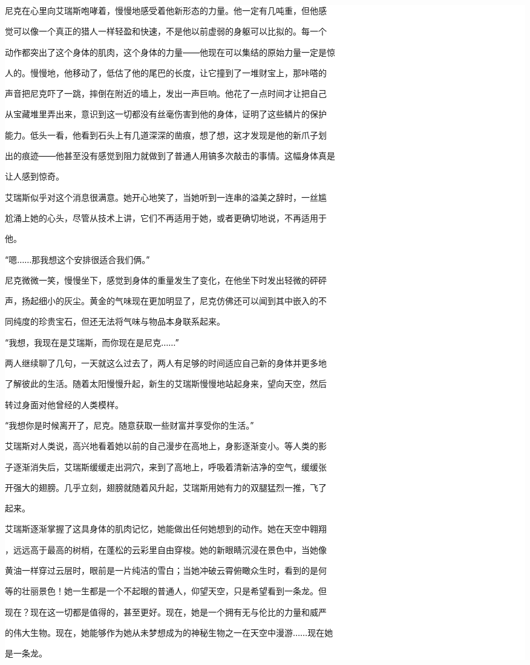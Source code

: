 尼克在心里向艾瑞斯咆哮着，慢慢地感受着他新形态的力量。他一定有几吨重，但他感

觉可以像一个真正的猎人一样轻盈和快速，不是他以前虚弱的身躯可以比拟的。每一个

动作都突出了这个身体的肌肉，这个身体的力量——他现在可以集结的原始力量一定是惊

人的。慢慢地，他移动了，低估了他的尾巴的长度，让它撞到了一堆财宝上，那咔嗒的

声音把尼克吓了一跳，摔倒在附近的墙上，发出一声巨响。他花了一点时间才让把自己

从宝藏堆里弄出来，意识到这一切都没有丝毫伤害到他的身体，证明了这些鳞片的保护

能力。低头一看，他看到石头上有几道深深的凿痕，想了想，这才发现是他的新爪子划

出的痕迹——他甚至没有感觉到阻力就做到了普通人用镐多次敲击的事情。这幅身体真是

让人感到惊奇。



艾瑞斯似乎对这个消息很满意。她开心地笑了，当她听到一连串的溢美之辞时，一丝尴

尬涌上她的心头，尽管从技术上讲，它们不再适用于她，或者更确切地说，不再适用于

他。

“嗯……那我想这个安排很适合我们俩。”

尼克微微一笑，慢慢坐下，感觉到身体的重量发生了变化，在他坐下时发出轻微的砰砰

声，扬起细小的灰尘。黄金的气味现在更加明显了，尼克仿佛还可以闻到其中嵌入的不

同纯度的珍贵宝石，但还无法将气味与物品本身联系起来。



“我想，我现在是艾瑞斯，而你现在是尼克……”



两人继续聊了几句，一天就这么过去了，两人有足够的时间适应自己新的身体并更多地

了解彼此的生活。随着太阳慢慢升起，新生的艾瑞斯慢慢地站起身来，望向天空，然后

转过身面对他曾经的人类模样。



“我想你是时候离开了，尼克。随意获取一些财富并享受你的生活。”

艾瑞斯对人类说，高兴地看着她以前的自己漫步在高地上，身影逐渐变小。等人类的影

子逐渐消失后，艾瑞斯缓缓走出洞穴，来到了高地上，呼吸着清新洁净的空气，缓缓张

开强大的翅膀。几乎立刻，翅膀就随着风升起，艾瑞斯用她有力的双腿猛烈一推，飞了

起来。



艾瑞斯逐渐掌握了这具身体的肌肉记忆，她能做出任何她想到的动作。她在天空中翱翔

，远远高于最高的树梢，在蓬松的云彩里自由穿梭。她的新眼睛沉浸在景色中，当她像

黄油一样穿过云层时，眼前是一片纯洁的雪白；当她冲破云霄俯瞰众生时，看到的是何

等的壮丽景色！她一生都是一个不起眼的普通人，仰望天空，只是希望看到一条龙。但

现在？现在这一切都是值得的，甚至更好。现在，她是一个拥有无与伦比的力量和威严

的伟大生物。现在，她能够作为她从未梦想成为的神秘生物之一在天空中漫游……现在她

是一条龙。


